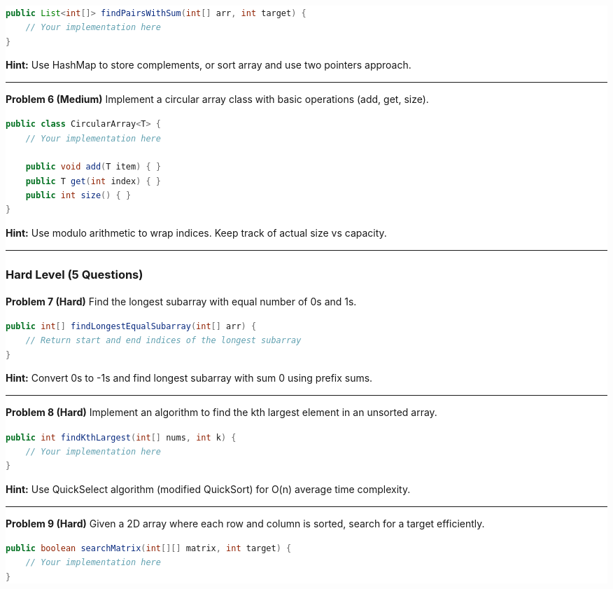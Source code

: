 ```java
public List<int[]> findPairsWithSum(int[] arr, int target) {
    // Your implementation here
}
```

**Hint:** Use HashMap to store complements, or sort array and use two pointers approach.

---

**Problem 6 (Medium)**
Implement a circular array class with basic operations (add, get, size).

```java
public class CircularArray<T> {
    // Your implementation here
    
    public void add(T item) { }
    public T get(int index) { }
    public int size() { }
}
```

**Hint:** Use modulo arithmetic to wrap indices. Keep track of actual size vs capacity.

---

### Hard Level (5 Questions)

**Problem 7 (Hard)**
Find the longest subarray with equal number of 0s and 1s.

```java
public int[] findLongestEqualSubarray(int[] arr) {
    // Return start and end indices of the longest subarray
}
```

**Hint:** Convert 0s to -1s and find longest subarray with sum 0 using prefix sums.

---

**Problem 8 (Hard)**
Implement an algorithm to find the kth largest element in an unsorted array.

```java
public int findKthLargest(int[] nums, int k) {
    // Your implementation here
}
```

**Hint:** Use QuickSelect algorithm (modified QuickSort) for O(n) average time complexity.

---

**Problem 9 (Hard)**
Given a 2D array where each row and column is sorted, search for a target efficiently.

```java
public boolean searchMatrix(int[][] matrix, int target) {
    // Your implementation here
}
```
